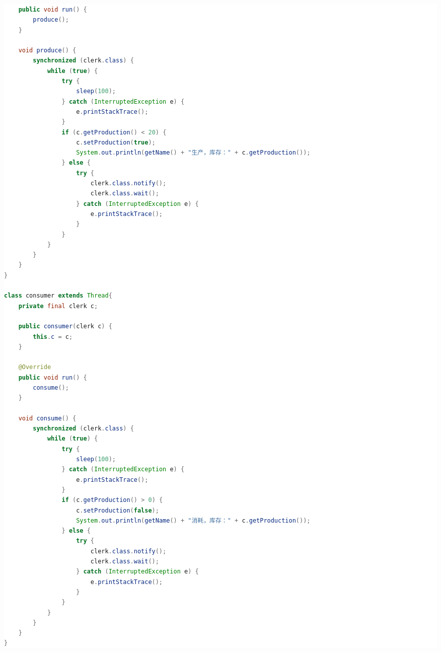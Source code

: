 ~~~Java
    public void run() {
        produce();
    }

    void produce() {
        synchronized (clerk.class) {
            while (true) {
                try {
                    sleep(100);
                } catch (InterruptedException e) {
                    e.printStackTrace();
                }
                if (c.getProduction() < 20) {
                    c.setProduction(true);
                    System.out.println(getName() + "生产，库存：" + c.getProduction());
                } else {
                    try {
                        clerk.class.notify();
                        clerk.class.wait();
                    } catch (InterruptedException e) {
                        e.printStackTrace();
                    }
                }
            }
        }
    }
}

class consumer extends Thread{
    private final clerk c;

    public consumer(clerk c) {
        this.c = c;
    }

    @Override
    public void run() {
        consume();
    }

    void consume() {
        synchronized (clerk.class) {
            while (true) {
                try {
                    sleep(100);
                } catch (InterruptedException e) {
                    e.printStackTrace();
                }
                if (c.getProduction() > 0) {
                    c.setProduction(false);
                    System.out.println(getName() + "消耗，库存：" + c.getProduction());
                } else {
                    try {
                        clerk.class.notify();
                        clerk.class.wait();
                    } catch (InterruptedException e) {
                        e.printStackTrace();
                    }
                }
            }
        }
    }
}
~~~